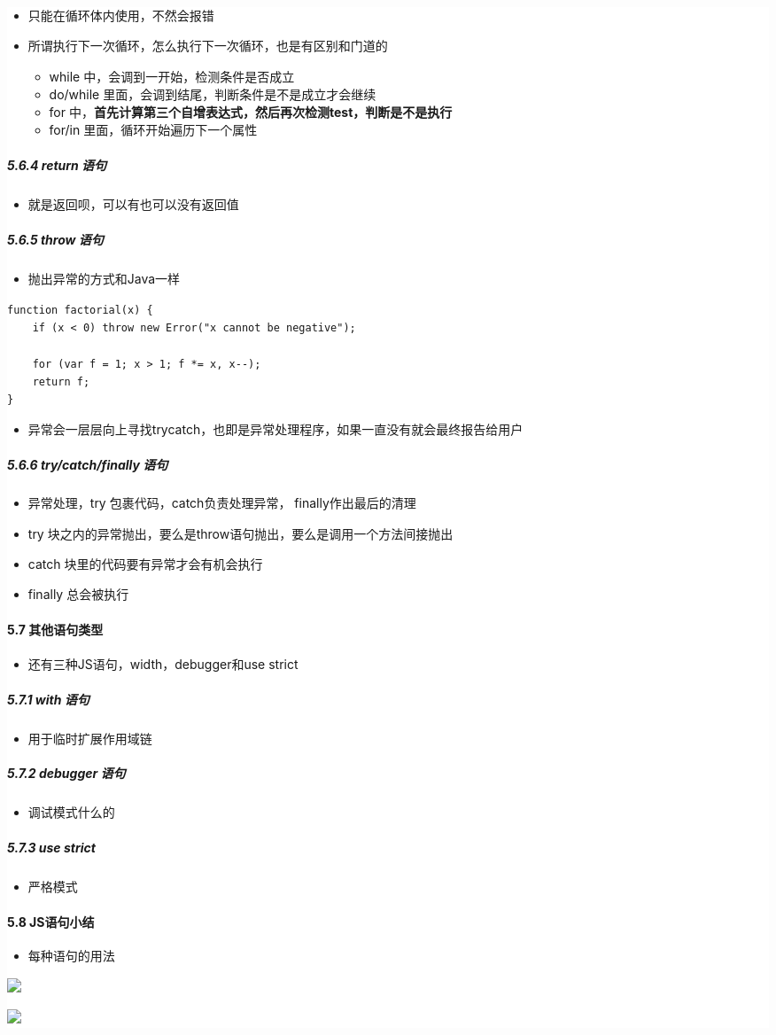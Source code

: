 - 只能在循环体内使用，不然会报错

- 所谓执行下一次循环，怎么执行下一次循环，也是有区别和门道的

	- while 中，会调到一开始，检测条件是否成立
	- do/while 里面，会调到结尾，判断条件是不是成立才会继续
	- for 中，**首先计算第三个自增表达式，然后再次检测test，判断是不是执行**
	- for/in 里面，循环开始遍历下一个属性

##### 5.6.4 return 语句

- 就是返回呗，可以有也可以没有返回值

##### 5.6.5 throw 语句

- 抛出异常的方式和Java一样

```
function factorial(x) {
	if (x < 0) throw new Error("x cannot be negative");

	for (var f = 1; x > 1; f *= x, x--);
	return f;
}
```

- 异常会一层层向上寻找trycatch，也即是异常处理程序，如果一直没有就会最终报告给用户

##### 5.6.6 try/catch/finally 语句

- 异常处理，try 包裹代码，catch负责处理异常， finally作出最后的清理

- try 块之内的异常抛出，要么是throw语句抛出，要么是调用一个方法间接抛出

- catch 块里的代码要有异常才会有机会执行

- finally 总会被执行

#### 5.7 其他语句类型

- 还有三种JS语句，width，debugger和use strict

##### 5.7.1 with 语句

- 用于临时扩展作用域链

##### 5.7.2 debugger 语句

- 调试模式什么的

##### 5.7.3 use strict

- 严格模式

#### 5.8 JS语句小结

- 每种语句的用法

![](http://ww3.sinaimg.cn/large/8d6a2535jw1f8z2j3qtq7j20g1050aai.jpg)

![](http://ww1.sinaimg.cn/large/8d6a2535jw1f8z2k3pl6bj20g60faacc.jpg)